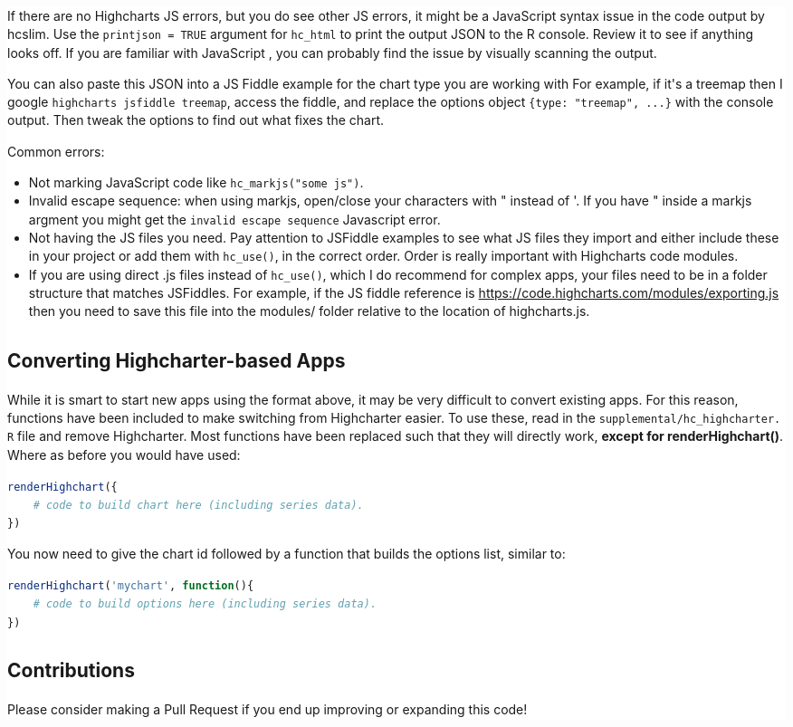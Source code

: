If there are no Highcharts JS errors, but you do see other JS errors, it might be a JavaScript syntax issue in the code output by hcslim. Use the `printjson = TRUE` argument for `hc_html` to print the output JSON to the R console. Review it to see if anything looks off. If you are familiar with JavaScript , you can probably find the issue by visually scanning the output.

You can also paste this JSON into a JS Fiddle example for the chart type you are working with For example, if it's a treemap then I google `highcharts jsfiddle treemap`, access the fiddle, and replace the options object `{type: "treemap", ...}` with the console output. Then tweak the options to find out what fixes the chart.

Common errors:

* Not marking JavaScript code like `hc_markjs("some js")`.
* Invalid escape sequence: when using markjs, open/close your characters with " instead of '. If you have " inside a markjs argment you might get the `invalid escape sequence` Javascript error.
* Not having the JS files you need. Pay attention to JSFiddle examples to see what JS files they import and either include these in your project or add them with `hc_use()`, in the correct order. Order is really important with Highcharts code modules.
* If you are using direct .js files instead of `hc_use()`, which I do recommend for complex apps, your files need to be in a folder structure that matches JSFiddles. For example, if the JS fiddle reference is https://code.highcharts.com/modules/exporting.js then you need to save this file into the modules/ folder relative to the location of highcharts.js.

## Converting Highcharter-based Apps

While it is smart to start new apps using the format above, it may be very difficult to convert existing apps. For this reason, functions have been included to make switching from Highcharter easier. To use these, read in the `supplemental/hc_highcharter.R` file and remove Highcharter. Most functions have been replaced such that they will directly work, **except for renderHighchart()**. Where as before you would have used:

```R
renderHighchart({
    # code to build chart here (including series data).
})
```

You now need to give the chart id followed by a function that builds the options list, similar to:

```R
renderHighchart('mychart', function(){
    # code to build options here (including series data).
})
```

## Contributions

Please consider making a Pull Request if you end up improving or expanding this code!

